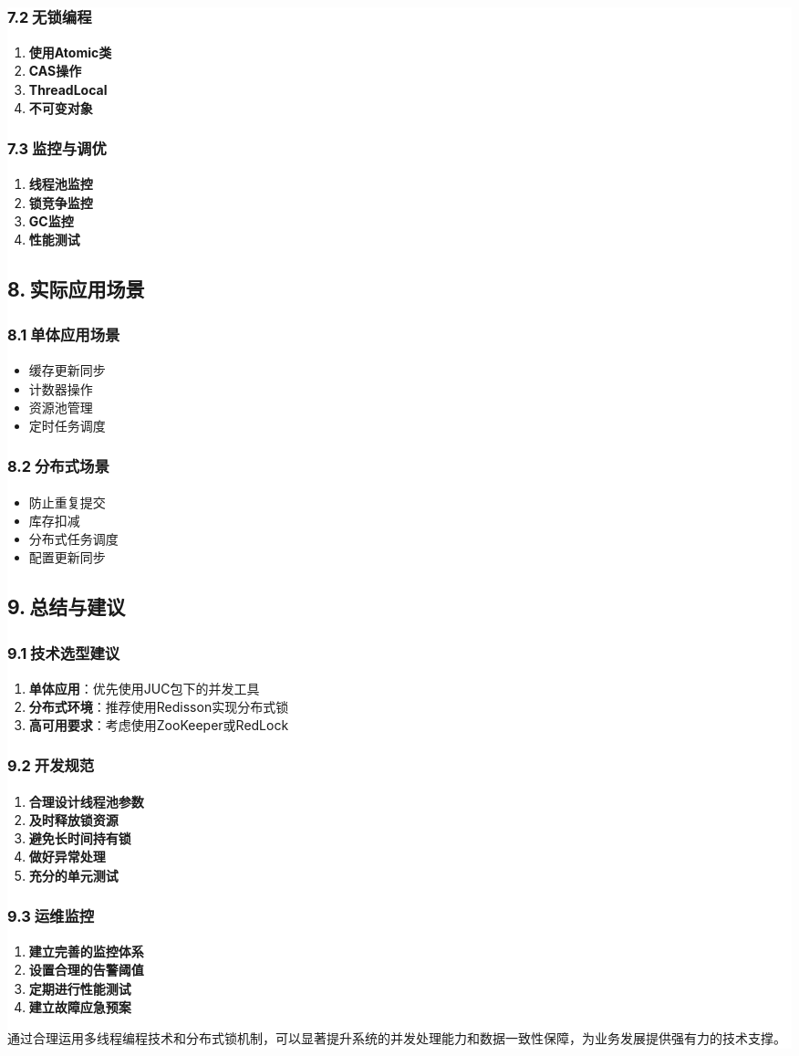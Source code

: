 ### 7.2 无锁编程
1. **使用Atomic类**
2. **CAS操作**
3. **ThreadLocal**
4. **不可变对象**

### 7.3 监控与调优
1. **线程池监控**
2. **锁竞争监控**
3. **GC监控**
4. **性能测试**

## 8. 实际应用场景

### 8.1 单体应用场景
- 缓存更新同步
- 计数器操作
- 资源池管理
- 定时任务调度

### 8.2 分布式场景
- 防止重复提交
- 库存扣减
- 分布式任务调度
- 配置更新同步

## 9. 总结与建议

### 9.1 技术选型建议
1. **单体应用**：优先使用JUC包下的并发工具
2. **分布式环境**：推荐使用Redisson实现分布式锁
3. **高可用要求**：考虑使用ZooKeeper或RedLock

### 9.2 开发规范
1. **合理设计线程池参数**
2. **及时释放锁资源**
3. **避免长时间持有锁**
4. **做好异常处理**
5. **充分的单元测试**

### 9.3 运维监控
1. **建立完善的监控体系**
2. **设置合理的告警阈值**
3. **定期进行性能测试**
4. **建立故障应急预案**

通过合理运用多线程编程技术和分布式锁机制，可以显著提升系统的并发处理能力和数据一致性保障，为业务发展提供强有力的技术支撑。